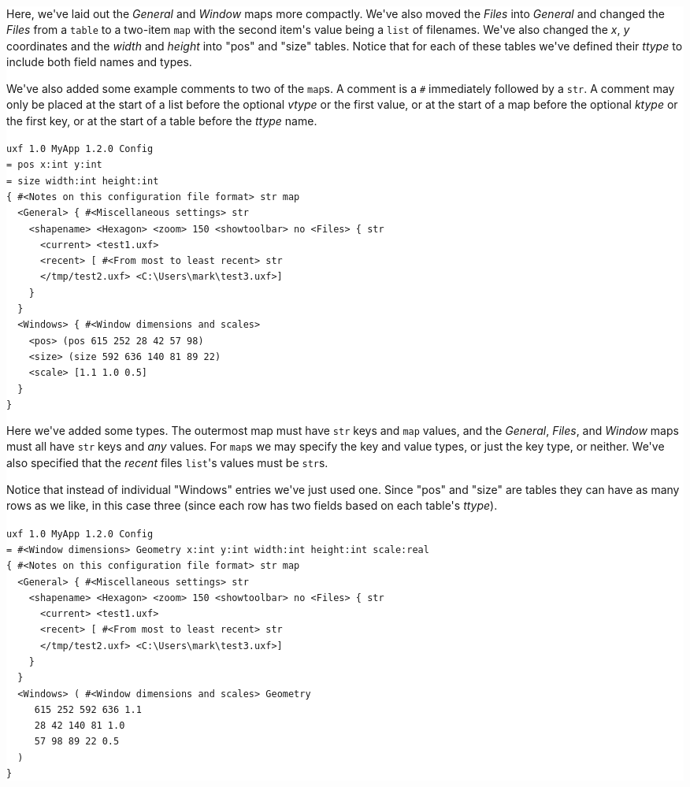 Here, we've laid out the _General_ and _Window_ maps more compactly. We've
also moved the _Files_ into _General_ and changed the _Files_ from a `table`
to a two-item `map` with the second item's value being a `list` of
filenames. We've also changed the _x_, _y_ coordinates and the _width_ and
_height_ into "pos" and "size" tables. Notice that for each of these tables
we've defined their _ttype_ to include both field names and types.

We've also added some example comments to two of the ``map``s. A comment is
a `#` immediately followed by a `str`. A comment may only be placed at the
start of a list before the optional _vtype_ or the first value, or at the
start of a map before the optional _ktype_ or the first key, or at the start
of a table before the _ttype_ name.

    uxf 1.0 MyApp 1.2.0 Config
    = pos x:int y:int
    = size width:int height:int
    { #<Notes on this configuration file format> str map
      <General> { #<Miscellaneous settings> str
        <shapename> <Hexagon> <zoom> 150 <showtoolbar> no <Files> { str
          <current> <test1.uxf>
          <recent> [ #<From most to least recent> str
          </tmp/test2.uxf> <C:\Users\mark\test3.uxf>]
        }
      }
      <Windows> { #<Window dimensions and scales>
        <pos> (pos 615 252 28 42 57 98)
        <size> (size 592 636 140 81 89 22)
        <scale> [1.1 1.0 0.5]
      }
    }

Here we've added some types. The outermost map must have `str` keys and
`map` values, and the _General_, _Files_, and _Window_ maps must all have
`str` keys and _any_ values. For ``map``s we may specify the key and
value types, or just the key type, or neither. We've also specified that the
_recent_ files ``list``'s values must be ``str``s.

Notice that instead of individual "Windows" entries we've just used one.
Since "pos" and "size" are tables they can have as many rows as we like, in
this case three (since each row has two fields based on each table's
_ttype_).

    uxf 1.0 MyApp 1.2.0 Config
    = #<Window dimensions> Geometry x:int y:int width:int height:int scale:real
    { #<Notes on this configuration file format> str map
      <General> { #<Miscellaneous settings> str
        <shapename> <Hexagon> <zoom> 150 <showtoolbar> no <Files> { str
          <current> <test1.uxf>
          <recent> [ #<From most to least recent> str
          </tmp/test2.uxf> <C:\Users\mark\test3.uxf>]
        }
      }
      <Windows> ( #<Window dimensions and scales> Geometry
         615 252 592 636 1.1
         28 42 140 81 1.0
         57 98 89 22 0.5
      )
    }
